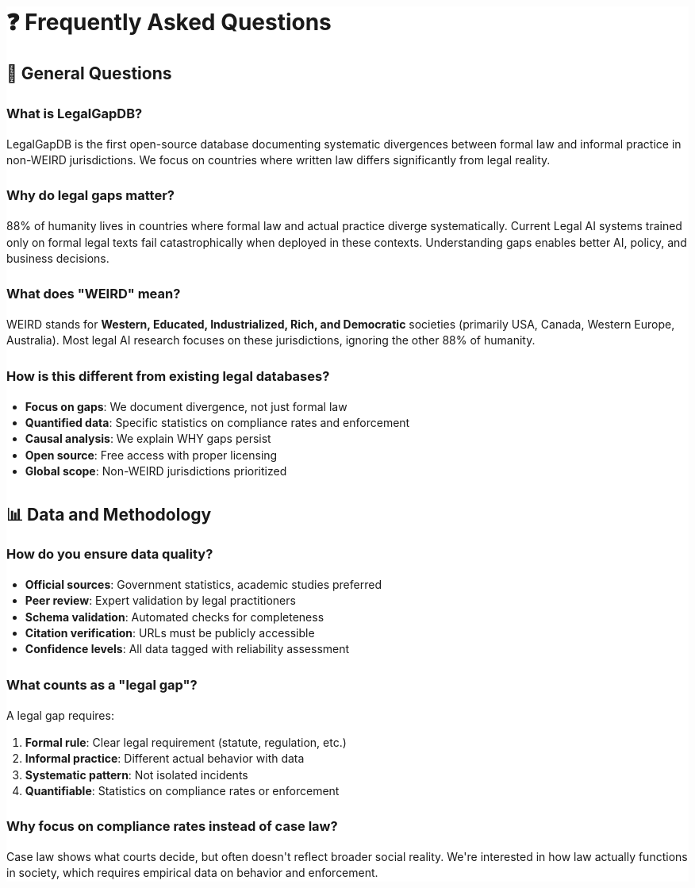 # ❓ Frequently Asked Questions

## 🎯 General Questions

### What is LegalGapDB?
LegalGapDB is the first open-source database documenting systematic divergences between formal law and informal practice in non-WEIRD jurisdictions. We focus on countries where written law differs significantly from legal reality.

### Why do legal gaps matter?
88% of humanity lives in countries where formal law and actual practice diverge systematically. Current Legal AI systems trained only on formal legal texts fail catastrophically when deployed in these contexts. Understanding gaps enables better AI, policy, and business decisions.

### What does "WEIRD" mean?
WEIRD stands for **Western, Educated, Industrialized, Rich, and Democratic** societies (primarily USA, Canada, Western Europe, Australia). Most legal AI research focuses on these jurisdictions, ignoring the other 88% of humanity.

### How is this different from existing legal databases?
- **Focus on gaps**: We document divergence, not just formal law
- **Quantified data**: Specific statistics on compliance rates and enforcement
- **Causal analysis**: We explain WHY gaps persist
- **Open source**: Free access with proper licensing
- **Global scope**: Non-WEIRD jurisdictions prioritized

## 📊 Data and Methodology

### How do you ensure data quality?
- **Official sources**: Government statistics, academic studies preferred
- **Peer review**: Expert validation by legal practitioners
- **Schema validation**: Automated checks for completeness
- **Citation verification**: URLs must be publicly accessible
- **Confidence levels**: All data tagged with reliability assessment

### What counts as a "legal gap"?
A legal gap requires:
1. **Formal rule**: Clear legal requirement (statute, regulation, etc.)
2. **Informal practice**: Different actual behavior with data
3. **Systematic pattern**: Not isolated incidents
4. **Quantifiable**: Statistics on compliance rates or enforcement

### Why focus on compliance rates instead of case law?
Case law shows what courts decide, but often doesn't reflect broader social reality. We're interested in how law actually functions in society, which requires empirical data on behavior and enforcement.
